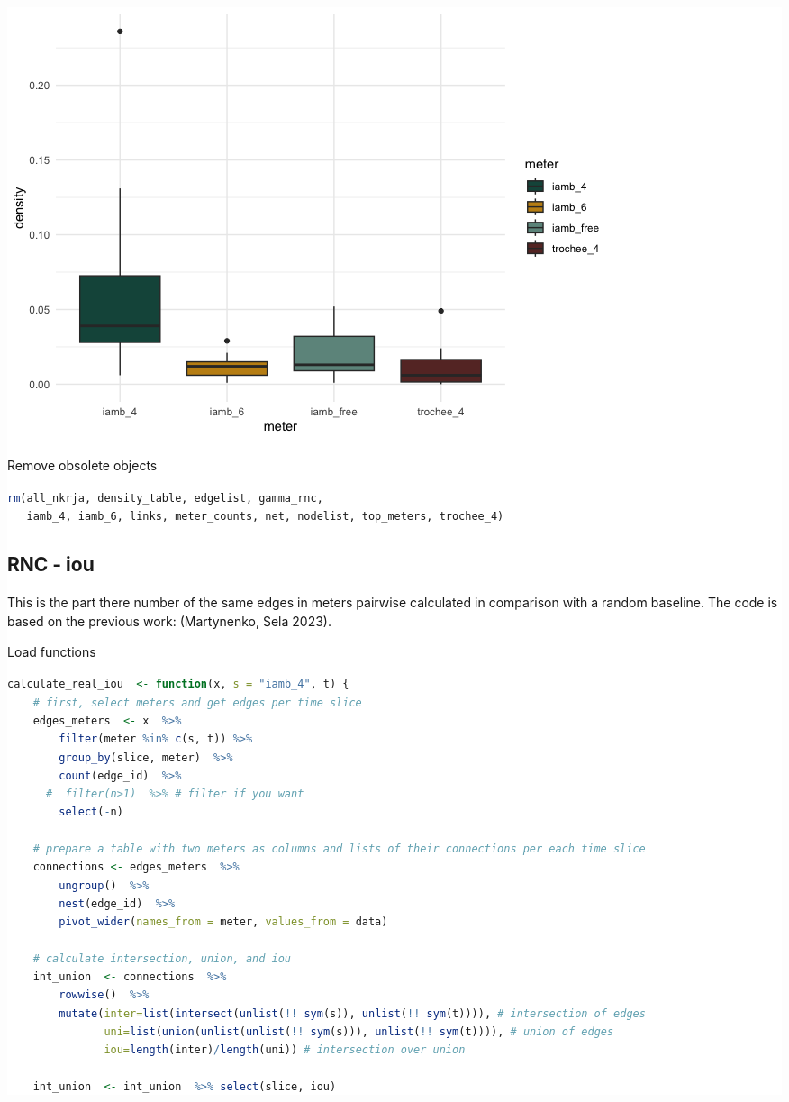 ![](04_3_networks.markdown_strict_files/figure-markdown_strict/unnamed-chunk-27-1.png)

Remove obsolete objects

``` r
rm(all_nkrja, density_table, edgelist, gamma_rnc, 
   iamb_4, iamb_6, links, meter_counts, net, nodelist, top_meters, trochee_4)
```

## RNC - iou

This is the part there number of the same edges in meters pairwise
calculated in comparison with a random baseline. The code is based on
the previous work: (Martynenko, Sela 2023).

Load functions

``` r
calculate_real_iou  <- function(x, s = "iamb_4", t) {
    # first, select meters and get edges per time slice
    edges_meters  <- x  %>%
        filter(meter %in% c(s, t)) %>%
        group_by(slice, meter)  %>%
        count(edge_id)  %>% 
      #  filter(n>1)  %>% # filter if you want
        select(-n)

    # prepare a table with two meters as columns and lists of their connections per each time slice
    connections <- edges_meters  %>% 
        ungroup()  %>% 
        nest(edge_id)  %>%
        pivot_wider(names_from = meter, values_from = data)

    # calculate intersection, union, and iou
    int_union  <- connections  %>% 
        rowwise()  %>% 
        mutate(inter=list(intersect(unlist(!! sym(s)), unlist(!! sym(t)))), # intersection of edges
               uni=list(union(unlist(unlist(!! sym(s))), unlist(!! sym(t)))), # union of edges
               iou=length(inter)/length(uni)) # intersection over union

    int_union  <- int_union  %>% select(slice, iou)
```
